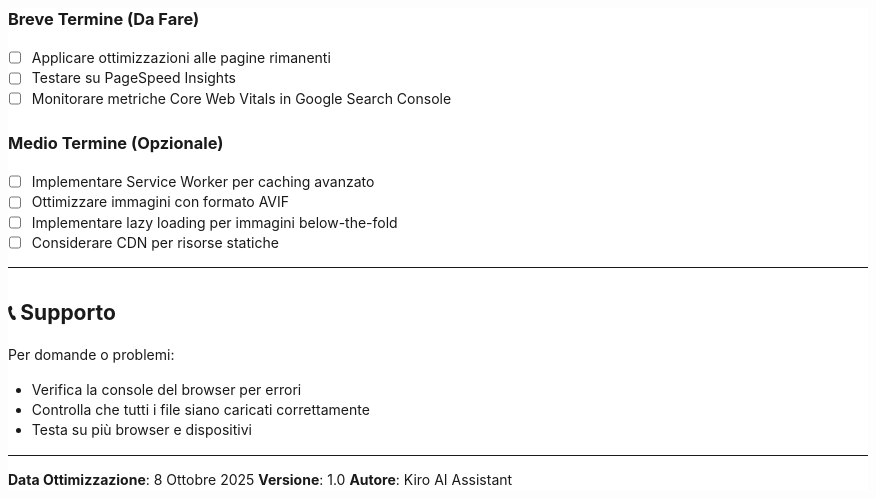 ### Breve Termine (Da Fare)
- [ ] Applicare ottimizzazioni alle pagine rimanenti
- [ ] Testare su PageSpeed Insights
- [ ] Monitorare metriche Core Web Vitals in Google Search Console

### Medio Termine (Opzionale)
- [ ] Implementare Service Worker per caching avanzato
- [ ] Ottimizzare immagini con formato AVIF
- [ ] Implementare lazy loading per immagini below-the-fold
- [ ] Considerare CDN per risorse statiche

---

## 📞 Supporto

Per domande o problemi:
- Verifica la console del browser per errori
- Controlla che tutti i file siano caricati correttamente
- Testa su più browser e dispositivi

---

**Data Ottimizzazione**: 8 Ottobre 2025
**Versione**: 1.0
**Autore**: Kiro AI Assistant
